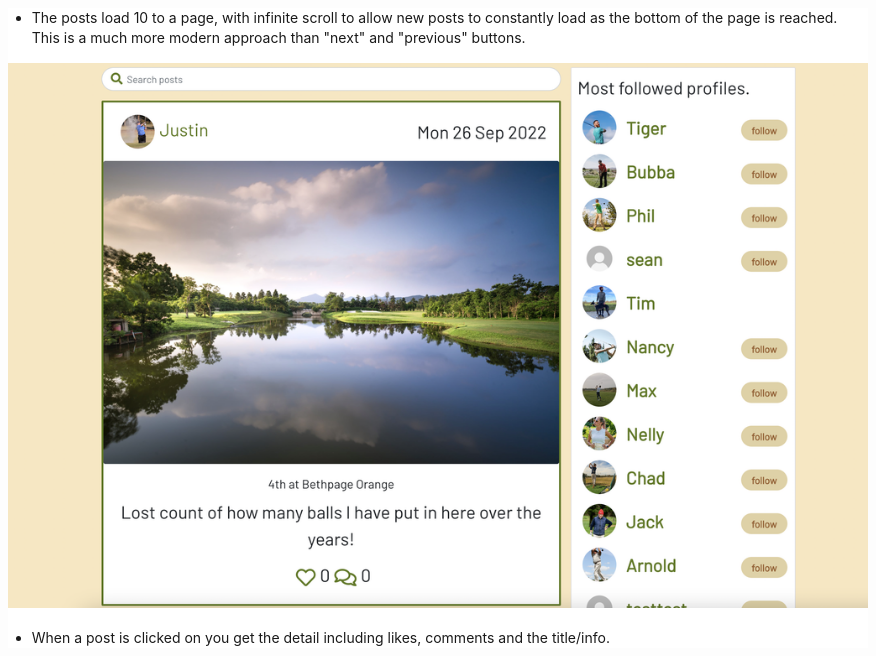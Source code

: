 - The posts load 10 to a page, with infinite scroll to allow new posts to constantly load as the bottom of the page is reached. This is a much more modern approach than "next" and "previous" buttons.

![Posts/Home](/readme_images/homepage.png "Posts/Home")

- When a post is clicked on you get the detail including likes, comments and the title/info.
